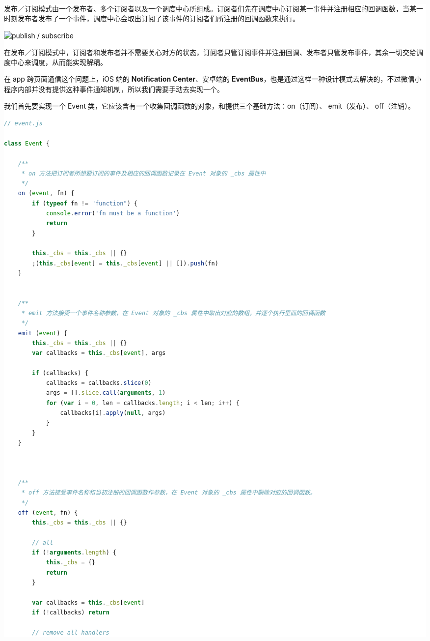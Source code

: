 发布／订阅模式由一个发布者、多个订阅者以及一个调度中心所组成。订阅者们先在调度中心订阅某一事件并注册相应的回调函数，当某一时刻发布者发布了一个事件，调度中心会取出订阅了该事件的订阅者们所注册的回调函数来执行。

![publish / subscribe](//misc.aotu.io/Chen-jj/publish.png)

在发布／订阅模式中，订阅者和发布者并不需要关心对方的状态，订阅者只管订阅事件并注册回调、发布者只管发布事件，其余一切交给调度中心来调度，从而能实现解耦。

在 app 跨页面通信这个问题上，iOS 端的 **Notification Center**、安卓端的 **EventBus**，也是通过这样一种设计模式去解决的，不过微信小程序内部并没有提供这种事件通知机制，所以我们需要手动去实现一个。

我们首先要实现一个 Event 类，它应该含有一个收集回调函数的对象，和提供三个基础方法：on（订阅）、 emit（发布）、 off（注销）。

```js
// event.js

class Event {
    
    /**
     * on 方法把订阅者所想要订阅的事件及相应的回调函数记录在 Event 对象的 _cbs 属性中
     */
    on (event, fn) {
        if (typeof fn != "function") {
            console.error('fn must be a function')
            return
        }
        
        this._cbs = this._cbs || {}
        ;(this._cbs[event] = this._cbs[event] || []).push(fn)
    }


    /**
     * emit 方法接受一个事件名称参数，在 Event 对象的 _cbs 属性中取出对应的数组，并逐个执行里面的回调函数
     */
    emit (event) {
        this._cbs = this._cbs || {}
        var callbacks = this._cbs[event], args

        if (callbacks) {
            callbacks = callbacks.slice(0)
            args = [].slice.call(arguments, 1)
            for (var i = 0, len = callbacks.length; i < len; i++) {
                callbacks[i].apply(null, args)
            }
        }
    }



    /**
     * off 方法接受事件名称和当初注册的回调函数作参数，在 Event 对象的 _cbs 属性中删除对应的回调函数。
     */
    off (event, fn) {
        this._cbs = this._cbs || {}

        // all
        if (!arguments.length) {
            this._cbs = {}
            return
        }

        var callbacks = this._cbs[event]
        if (!callbacks) return

        // remove all handlers
```
